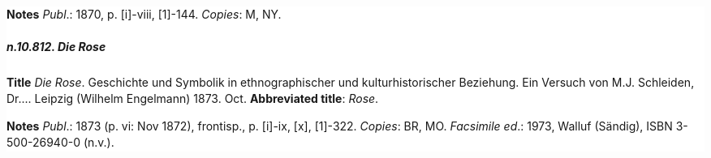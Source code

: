 **Notes**
*Publ*.: 1870, p. \[i\]-viii, \[1\]-144. *Copies*: M, NY.

##### n.10.812. Die Rose

**Title**
*Die Rose*. Geschichte und Symbolik in ethnographischer und kulturhistorischer Beziehung. Ein Versuch von M.J. Schleiden, Dr.... Leipzig (Wilhelm Engelmann) 1873. Oct.
**Abbreviated title**: *Rose*.

**Notes**
*Publ*.: 1873 (p. vi: Nov 1872), frontisp., p. \[i\]-ix, \[x\], \[1\]-322. *Copies*: BR, MO.
*Facsimile ed*.: 1973, Walluf (Sändig), ISBN 3-500-26940-0 (n.v.).

